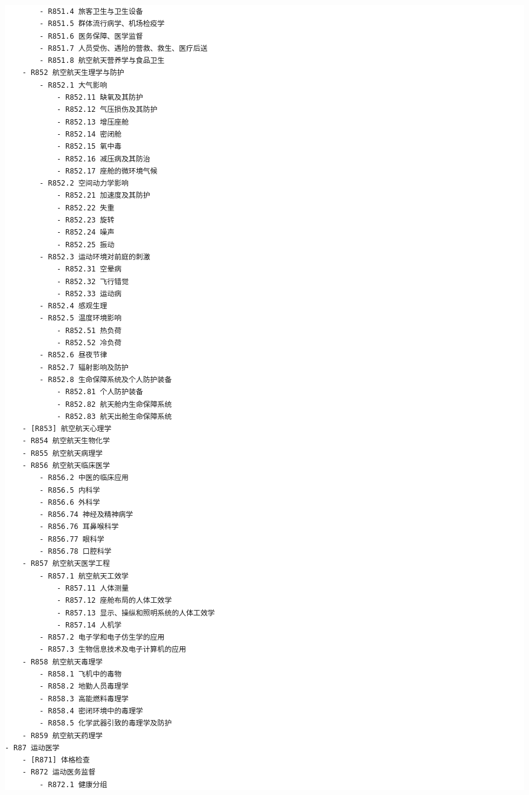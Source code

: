 			- R851.4 旅客卫生与卫生设备
			- R851.5 群体流行病学、机场检疫学
			- R851.6 医务保障、医学监督
			- R851.7 人员受伤、遇险的营救、救生、医疗后送
			- R851.8 航空航天营养学与食品卫生
		- R852 航空航天生理学与防护
			- R852.1 大气影响
				- R852.11 缺氧及其防护
				- R852.12 气压损伤及其防护
				- R852.13 增压座舱
				- R852.14 密闭舱
				- R852.15 氧中毒
				- R852.16 减压病及其防治
				- R852.17 座舱的微环境气候
			- R852.2 空间动力学影响
				- R852.21 加速度及其防护
				- R852.22 失重
				- R852.23 旋转
				- R852.24 噪声
				- R852.25 振动
			- R852.3 运动环境对前庭的刺激
				- R852.31 空晕病
				- R852.32 飞行错觉
				- R852.33 运动病
			- R852.4 感观生理
			- R852.5 温度环境影响
				- R852.51 热负荷
				- R852.52 冷负荷
			- R852.6 昼夜节律
			- R852.7 辐射影响及防护
			- R852.8 生命保障系统及个人防护装备
				- R852.81 个人防护装备
				- R852.82 航天舱内生命保障系统
				- R852.83 航天出舱生命保障系统
		- [R853] 航空航天心理学
		- R854 航空航天生物化学
		- R855 航空航天病理学
		- R856 航空航天临床医学
			- R856.2 中医的临床应用
			- R856.5 内科学
			- R856.6 外科学
			- R856.74 神经及精神病学
			- R856.76 耳鼻喉科学
			- R856.77 眼科学
			- R856.78 口腔科学
		- R857 航空航天医学工程
			- R857.1 航空航天工效学
				- R857.11 人体测量
				- R857.12 座舱布局的人体工效学
				- R857.13 显示、操纵和照明系统的人体工效学
				- R857.14 人机学
			- R857.2 电子学和电子仿生学的应用
			- R857.3 生物信息技术及电子计算机的应用
		- R858 航空航天毒理学
			- R858.1 飞机中的毒物
			- R858.2 地勤人员毒理学
			- R858.3 高能燃料毒理学
			- R858.4 密闭环境中的毒理学
			- R858.5 化学武器引致的毒理学及防护
		- R859 航空航天药理学
	- R87 运动医学
		- [R871] 体格检查
		- R872 运动医务监督
			- R872.1 健康分组